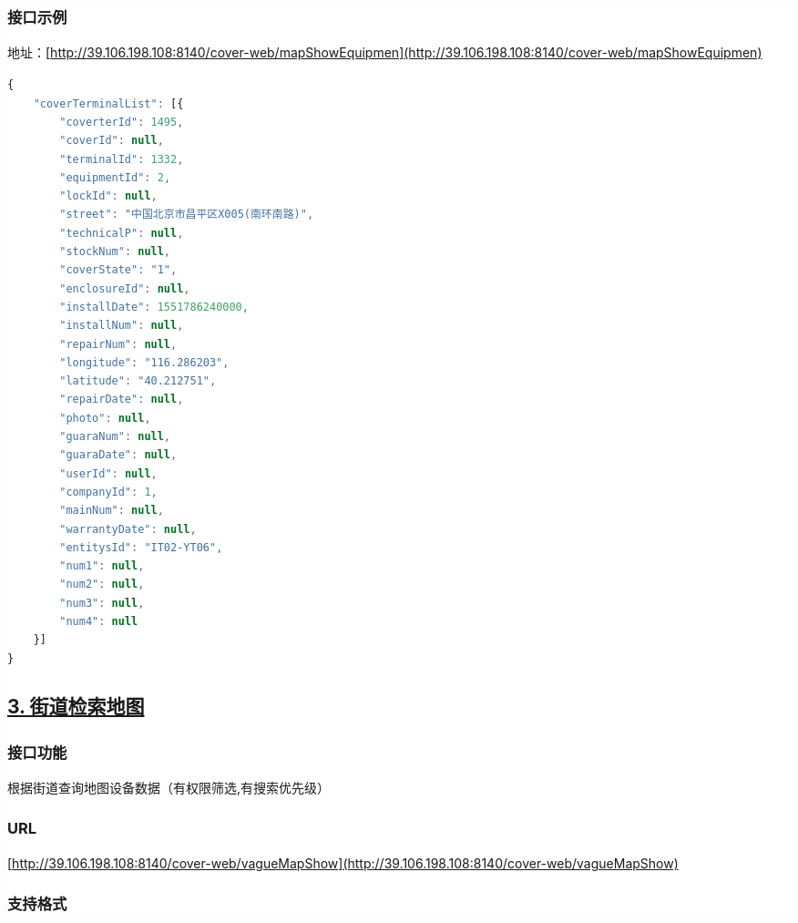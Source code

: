 ### 接口示例

地址：[http://39.106.198.108:8140/cover-web/mapShowEquipmen](http://39.106.198.108:8140/cover-web/mapShowEquipmen)

``` javascript
{
	"coverTerminalList": [{
		"coverterId": 1495,
		"coverId": null,
		"terminalId": 1332,
		"equipmentId": 2,
		"lockId": null,
		"street": "中国北京市昌平区X005(南环南路)",
		"technicalP": null,
		"stockNum": null,
		"coverState": "1",
		"enclosureId": null,
		"installDate": 1551786240000,
		"installNum": null,
		"repairNum": null,
		"longitude": "116.286203",
		"latitude": "40.212751",
		"repairDate": null,
		"photo": null,
		"guaraNum": null,
		"guaraDate": null,
		"userId": null,
		"companyId": 1,
		"mainNum": null,
		"warrantyDate": null,
		"entitysId": "IT02-YT06",
		"num1": null,
		"num2": null,
		"num3": null,
		"num4": null
	}]
}
```

## **<a href='#ml' name='aa3' >3\. 街道检索地图</a>**

### 接口功能

根据街道查询地图设备数据（有权限筛选,有搜索优先级）

### URL

[http://39.106.198.108:8140/cover-web/vagueMapShow](http://39.106.198.108:8140/cover-web/vagueMapShow)

### 支持格式
